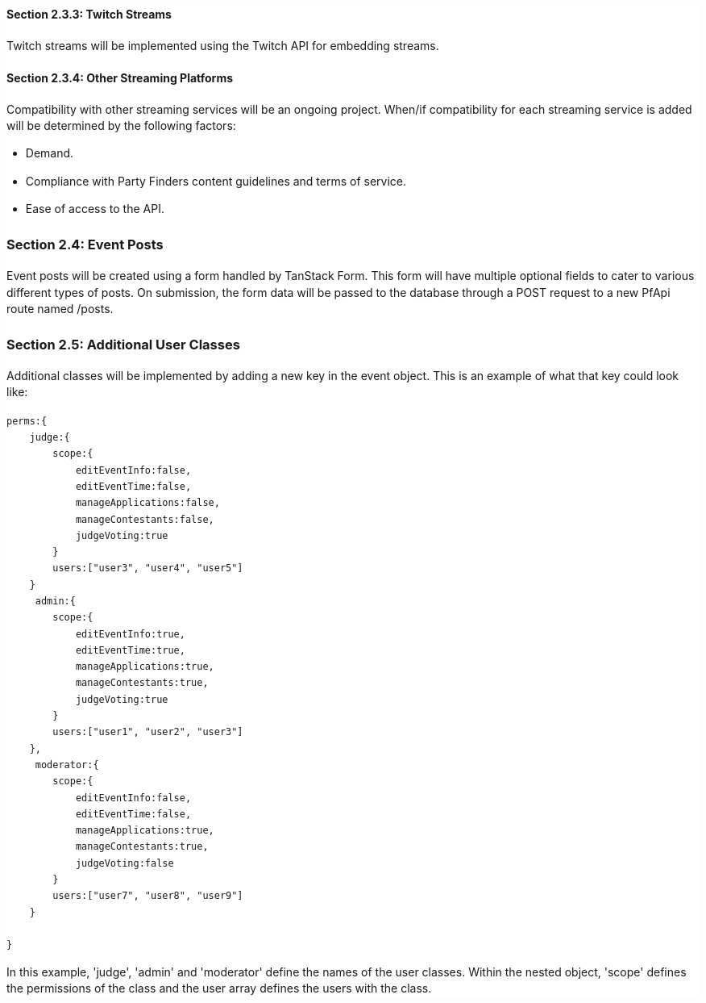 #### Section 2.3.3: Twitch Streams <a id="2-3-3"> </a>

Twitch streams will be implemented using the Twitch API for embedding streams.

#### Section 2.3.4: Other Streaming Platforms <a id="2-3-4"> </a>

Compatibility with other streaming services will be an ongoing project. When/if compatibility for each streaming service is added will be determined by the following factors:

- Demand.

- Compliance with Party Finders content guidelines and terms of service.

- Ease of access to the API.

### Section 2.4: Event Posts <a id="2-4"> </a>

Event posts will be created using a form handled by TanStack Form. This form will have multiple optional fields to cater to various different types of posts. On submission, the form data will be passed to the database through a POST request to a new PfApi route named /posts.

### Section 2.5: Additional User Classes <a id="2-5"> </a>

Additional classes will be implemented by adding a new key in the event object. This is an example of what that key could look like:

```
perms:{
    judge:{
        scope:{
            editEventInfo:false,
            editEventTime:false,
            manageApplications:false,
            manageContestants:false,
            judgeVoting:true
        }
        users:["user3", "user4", "user5"]
    }
     admin:{
        scope:{
            editEventInfo:true,
            editEventTime:true,
            manageApplications:true,
            manageContestants:true,
            judgeVoting:true
        }
        users:["user1", "user2", "user3"]
    },
     moderator:{
        scope:{
            editEventInfo:false,
            editEventTime:false,
            manageApplications:true,
            manageContestants:true,
            judgeVoting:false
        }
        users:["user7", "user8", "user9"]
    }

}
```
In this example, 'judge', 'admin' and 'moderator' define the names of the user classes. Within the nested object, 'scope' defines the permissions of the class and the user array defines the users with the class.
